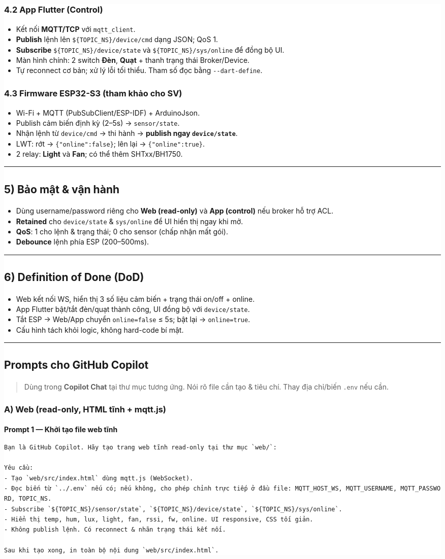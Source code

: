 ### 4.2 App Flutter (Control)
- Kết nối **MQTT/TCP** với `mqtt_client`.
- **Publish** lệnh lên `${TOPIC_NS}/device/cmd` dạng JSON; QoS 1.
- **Subscribe** `${TOPIC_NS}/device/state` và `${TOPIC_NS}/sys/online` để đồng bộ UI.
- Màn hình chính: 2 switch **Đèn**, **Quạt** + thanh trạng thái Broker/Device.
- Tự reconnect cơ bản; xử lý lỗi tối thiểu. Tham số đọc bằng `--dart-define`.

### 4.3 Firmware ESP32-S3 (tham khảo cho SV)
- Wi-Fi + MQTT (PubSubClient/ESP-IDF) + ArduinoJson.
- Publish cảm biến định kỳ (2–5s) → `sensor/state`.
- Nhận lệnh từ `device/cmd` → thi hành → **publish ngay `device/state`**.
- LWT: rớt → `{"online":false}`; lên lại → `{"online":true}`.
- 2 relay: **Light** và **Fan**; có thể thêm SHTxx/BH1750.

---

## 5) Bảo mật & vận hành
- Dùng username/password riêng cho **Web (read-only)** và **App (control)** nếu broker hỗ trợ ACL.
- **Retained** cho `device/state` & `sys/online` để UI hiển thị ngay khi mở.
- **QoS**: 1 cho lệnh & trạng thái; 0 cho sensor (chấp nhận mất gói).
- **Debounce** lệnh phía ESP (200–500ms).

---

## 6) Definition of Done (DoD)
- Web kết nối WS, hiển thị 3 số liệu cảm biến + trạng thái on/off + online.
- App Flutter bật/tắt đèn/quạt thành công, UI đồng bộ với `device/state`.
- Tắt ESP → Web/App chuyển `online=false` ≤ 5s; bật lại → `online=true`.
- Cấu hình tách khỏi logic, không hard-code bí mật.

---

## Prompts cho GitHub Copilot

> Dùng trong **Copilot Chat** tại thư mục tương ứng. Nói rõ file cần tạo & tiêu chí. Thay địa chỉ/biến `.env` nếu cần.

### A) Web (read-only, HTML tĩnh + mqtt.js)

**Prompt 1 — Khởi tạo file web tĩnh**
```
Bạn là GitHub Copilot. Hãy tạo trang web tĩnh read-only tại thư mục `web/`:

Yêu cầu:
- Tạo `web/src/index.html` dùng mqtt.js (WebSocket).
- Đọc biến từ `../.env` nếu có; nếu không, cho phép chỉnh trực tiếp ở đầu file: MQTT_HOST_WS, MQTT_USERNAME, MQTT_PASSWORD, TOPIC_NS.
- Subscribe `${TOPIC_NS}/sensor/state`, `${TOPIC_NS}/device/state`, `${TOPIC_NS}/sys/online`.
- Hiển thị temp, hum, lux, light, fan, rssi, fw, online. UI responsive, CSS tối giản.
- Không publish lệnh. Có reconnect & nhãn trạng thái kết nối.

Sau khi tạo xong, in toàn bộ nội dung `web/src/index.html`.
```
